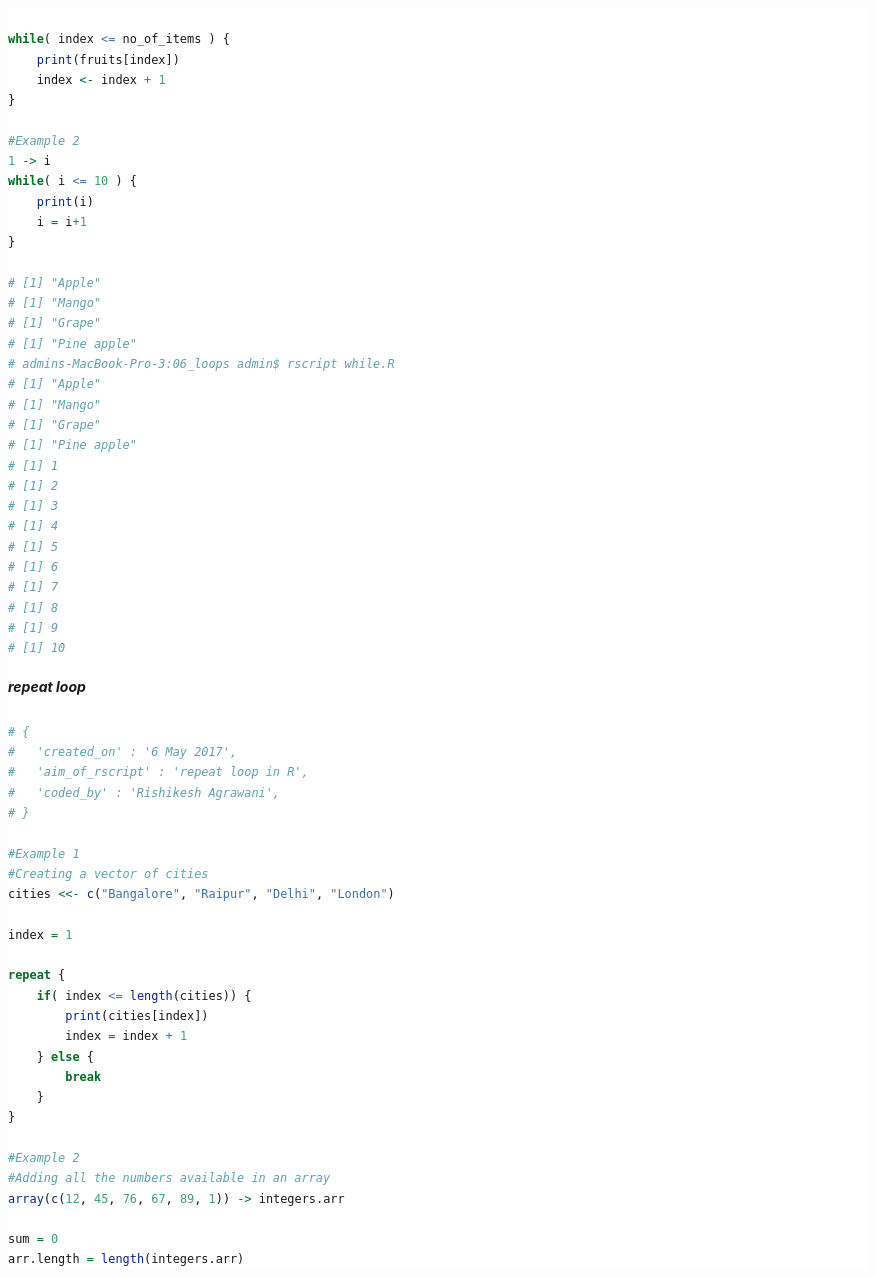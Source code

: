 ```r

while( index <= no_of_items ) {
	print(fruits[index])
	index <- index + 1
}

#Example 2
1 -> i
while( i <= 10 ) {
	print(i)
	i = i+1
}

# [1] "Apple"
# [1] "Mango"
# [1] "Grape"
# [1] "Pine apple"
# admins-MacBook-Pro-3:06_loops admin$ rscript while.R 
# [1] "Apple"
# [1] "Mango"
# [1] "Grape"
# [1] "Pine apple"
# [1] 1
# [1] 2
# [1] 3
# [1] 4
# [1] 5
# [1] 6
# [1] 7
# [1] 8
# [1] 9
# [1] 10
```

##### repeat loop
```r
# {
# 	'created_on' : '6 May 2017', 
# 	'aim_of_rscript' : 'repeat loop in R',
# 	'coded_by' : 'Rishikesh Agrawani',
# }

#Example 1
#Creating a vector of cities
cities <<- c("Bangalore", "Raipur", "Delhi", "London")

index = 1

repeat {
	if( index <= length(cities)) {
		print(cities[index])
		index = index + 1
	} else {
		break
	}
}

#Example 2
#Adding all the numbers available in an array
array(c(12, 45, 76, 67, 89, 1)) -> integers.arr

sum = 0
arr.length = length(integers.arr)
```